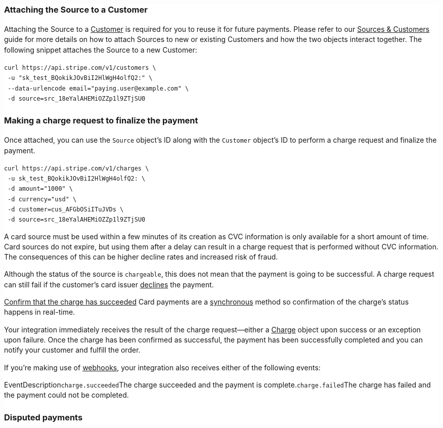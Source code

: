 ### Attaching the Source to a Customer

Attaching the Source to a [Customer](https://docs.stripe.com/api/customers) is
required for you to reuse it for future payments. Please refer to our [Sources &
Customers](https://docs.stripe.com/sources/customers) guide for more details on
how to attach Sources to new or existing Customers and how the two objects
interact together. The following snippet attaches the Source to a new Customer:

```
curl https://api.stripe.com/v1/customers \
 -u "sk_test_BQokikJOvBiI2HlWgH4olfQ2:" \
 --data-urlencode email="paying.user@example.com" \
 -d source=src_18eYalAHEMiOZZp1l9ZTjSU0
```

### Making a charge request to finalize the payment

Once attached, you can use the `Source` object’s ID along with the `Customer`
object’s ID to perform a charge request and finalize the payment.

```
curl https://api.stripe.com/v1/charges \
 -u sk_test_BQokikJOvBiI2HlWgH4olfQ2: \
 -d amount="1000" \
 -d currency="usd" \
 -d customer=cus_AFGbOSiITuJVDs \
 -d source=src_18eYalAHEMiOZZp1l9ZTjSU0
```

A card source must be used within a few minutes of its creation as CVC
information is only available for a short amount of time. Card sources do not
expire, but using them after a delay can result in a charge request that is
performed without CVC information. The consequences of this can be higher
decline rates and increased risk of fraud.

Although the status of the source is `chargeable`, this does not mean that the
payment is going to be successful. A charge request can still fail if the
customer’s card issuer [declines](https://docs.stripe.com/declines) the payment.

[Confirm that the charge has
succeeded](https://docs.stripe.com/sources/cards#charge-confirmation)
Card payments are a
[synchronous](https://docs.stripe.com/sources#synchronous-or-asynchronous-confirmation)
method so confirmation of the charge’s status happens in real-time.

Your integration immediately receives the result of the charge request—either a
[Charge](https://docs.stripe.com/api#charges) object upon success or an
exception upon failure. Once the charge has been confirmed as successful, the
payment has been successfully completed and you can notify your customer and
fulfill the order.

If you’re making use of [webhooks](https://docs.stripe.com/webhooks), your
integration also receives either of the following events:

EventDescription`charge.succeeded`The charge succeeded and the payment is
complete.`charge.failed`The charge has failed and the payment could not be
completed.
### Disputed payments
